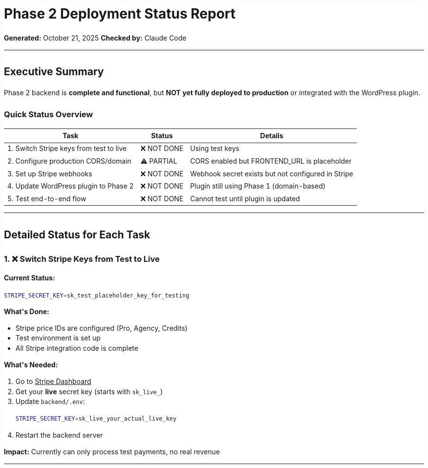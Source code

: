# Phase 2 Deployment Status Report

**Generated:** October 21, 2025
**Checked by:** Claude Code

---

## Executive Summary

Phase 2 backend is **complete and functional**, but **NOT yet fully deployed to production** or integrated with the WordPress plugin.

### Quick Status Overview

| Task | Status | Details |
|------|--------|---------|
| 1. Switch Stripe keys from test to live | ❌ NOT DONE | Using test keys |
| 2. Configure production CORS/domain | ⚠️ PARTIAL | CORS enabled but FRONTEND_URL is placeholder |
| 3. Set up Stripe webhooks | ❌ NOT DONE | Webhook secret exists but not configured in Stripe |
| 4. Update WordPress plugin to Phase 2 | ❌ NOT DONE | Plugin still using Phase 1 (domain-based) |
| 5. Test end-to-end flow | ❌ NOT DONE | Cannot test until plugin is updated |

---

## Detailed Status for Each Task

### 1. ❌ Switch Stripe Keys from Test to Live

**Current Status:**
```bash
STRIPE_SECRET_KEY=sk_test_placeholder_key_for_testing
```

**What's Done:**
- Stripe price IDs are configured (Pro, Agency, Credits)
- Test environment is set up
- All Stripe integration code is complete

**What's Needed:**
1. Go to [Stripe Dashboard](https://dashboard.stripe.com)
2. Get your **live** secret key (starts with `sk_live_`)
3. Update `backend/.env`:
   ```bash
   STRIPE_SECRET_KEY=sk_live_your_actual_live_key
   ```
4. Restart the backend server

**Impact:** Currently can only process test payments, no real revenue

---